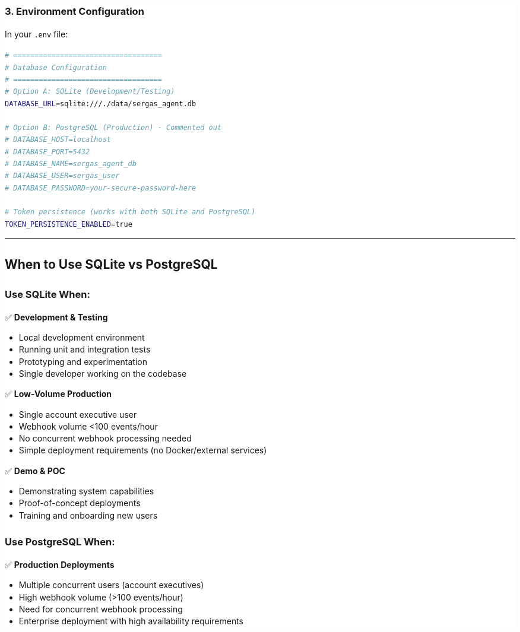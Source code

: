 ### 3. Environment Configuration

In your `.env` file:

```bash
# ===================================
# Database Configuration
# ===================================
# Option A: SQLite (Development/Testing)
DATABASE_URL=sqlite:///./data/sergas_agent.db

# Option B: PostgreSQL (Production) - Commented out
# DATABASE_HOST=localhost
# DATABASE_PORT=5432
# DATABASE_NAME=sergas_agent_db
# DATABASE_USER=sergas_user
# DATABASE_PASSWORD=your-secure-password-here

# Token persistence (works with both SQLite and PostgreSQL)
TOKEN_PERSISTENCE_ENABLED=true
```

---

## When to Use SQLite vs PostgreSQL

### Use SQLite When:

✅ **Development & Testing**
- Local development environment
- Running unit and integration tests
- Prototyping and experimentation
- Single developer working on the codebase

✅ **Low-Volume Production**
- Single account executive user
- Webhook volume <100 events/hour
- No concurrent webhook processing needed
- Simple deployment requirements (no Docker/external services)

✅ **Demo & POC**
- Demonstrating system capabilities
- Proof-of-concept deployments
- Training and onboarding new users

### Use PostgreSQL When:

✅ **Production Deployments**
- Multiple concurrent users (account executives)
- High webhook volume (>100 events/hour)
- Need for concurrent webhook processing
- Enterprise deployment with high availability requirements
